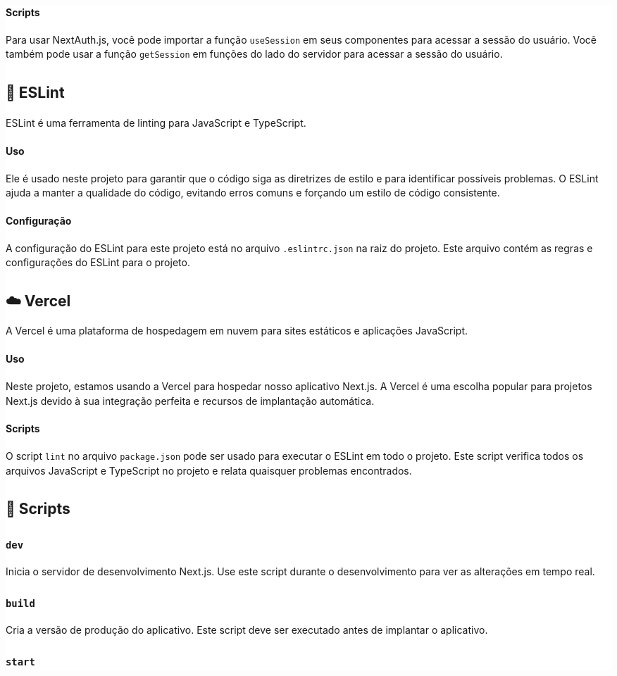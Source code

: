 #### Scripts

Para usar NextAuth.js, você pode importar a função `useSession` em seus componentes para acessar a sessão do usuário. Você também pode usar a função `getSession` em funções do lado do servidor para acessar a sessão do usuário.


## 🧹 ESLint

ESLint é uma ferramenta de linting para JavaScript e TypeScript.

#### Uso

Ele é usado neste projeto para garantir que o código siga as diretrizes de estilo e para identificar possíveis problemas. O ESLint ajuda a manter a qualidade do código, evitando erros comuns e forçando um estilo de código consistente.

#### Configuração

A configuração do ESLint para este projeto está no arquivo `.eslintrc.json` na raiz do projeto. Este arquivo contém as regras e configurações do ESLint para o projeto.


## ☁️ Vercel

A Vercel é uma plataforma de hospedagem em nuvem para sites estáticos e aplicações JavaScript.

#### Uso

Neste projeto, estamos usando a Vercel para hospedar nosso aplicativo Next.js. A Vercel é uma escolha popular para projetos Next.js devido à sua integração perfeita e recursos de implantação automática.

#### Scripts

O script `lint` no arquivo `package.json` pode ser usado para executar o ESLint em todo o projeto. Este script verifica todos os arquivos JavaScript e TypeScript no projeto e relata quaisquer problemas encontrados.


## 📜 Scripts

### `dev`

Inicia o servidor de desenvolvimento Next.js. Use este script durante o desenvolvimento para ver as alterações em tempo real.

### `build`

Cria a versão de produção do aplicativo. Este script deve ser executado antes de implantar o aplicativo.

### `start`
